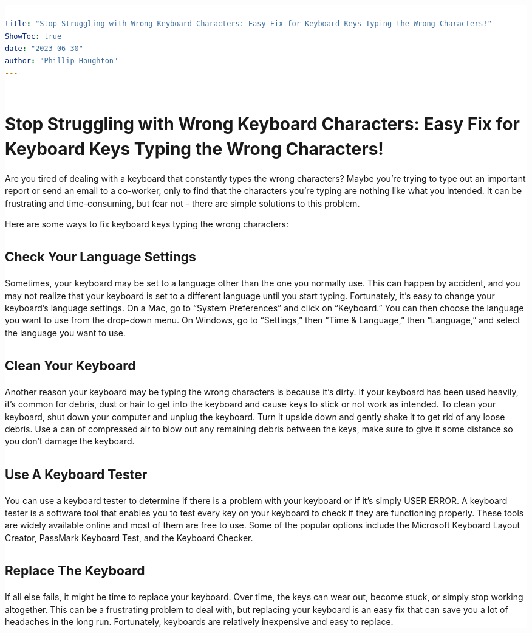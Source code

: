 ```yaml
---
title: "Stop Struggling with Wrong Keyboard Characters: Easy Fix for Keyboard Keys Typing the Wrong Characters!"
ShowToc: true 
date: "2023-06-30"
author: "Phillip Houghton"
---
```

*****
# Stop Struggling with Wrong Keyboard Characters: Easy Fix for Keyboard Keys Typing the Wrong Characters!

Are you tired of dealing with a keyboard that constantly types the wrong characters? Maybe you’re trying to type out an important report or send an email to a co-worker, only to find that the characters you’re typing are nothing like what you intended. It can be frustrating and time-consuming, but fear not - there are simple solutions to this problem.

Here are some ways to fix keyboard keys typing the wrong characters:

## Check Your Language Settings

Sometimes, your keyboard may be set to a language other than the one you normally use. This can happen by accident, and you may not realize that your keyboard is set to a different language until you start typing. Fortunately, it’s easy to change your keyboard’s language settings. On a Mac, go to “System Preferences” and click on “Keyboard.” You can then choose the language you want to use from the drop-down menu. On Windows, go to “Settings,” then “Time & Language,” then “Language,” and select the language you want to use.

## Clean Your Keyboard

Another reason your keyboard may be typing the wrong characters is because it’s dirty. If your keyboard has been used heavily, it’s common for debris, dust or hair to get into the keyboard and cause keys to stick or not work as intended. To clean your keyboard, shut down your computer and unplug the keyboard. Turn it upside down and gently shake it to get rid of any loose debris. Use a can of compressed air to blow out any remaining debris between the keys, make sure to give it some distance so you don’t damage the keyboard.

## Use A Keyboard Tester

You can use a keyboard tester to determine if there is a problem with your keyboard or if it’s simply USER ERROR. A keyboard tester is a software tool that enables you to test every key on your keyboard to check if they are functioning properly. These tools are widely available online and most of them are free to use. Some of the popular options include the Microsoft Keyboard Layout Creator, PassMark Keyboard Test, and the Keyboard Checker.

## Replace The Keyboard

If all else fails, it might be time to replace your keyboard. Over time, the keys can wear out, become stuck, or simply stop working altogether. This can be a frustrating problem to deal with, but replacing your keyboard is an easy fix that can save you a lot of headaches in the long run. Fortunately, keyboards are relatively inexpensive and easy to replace.
